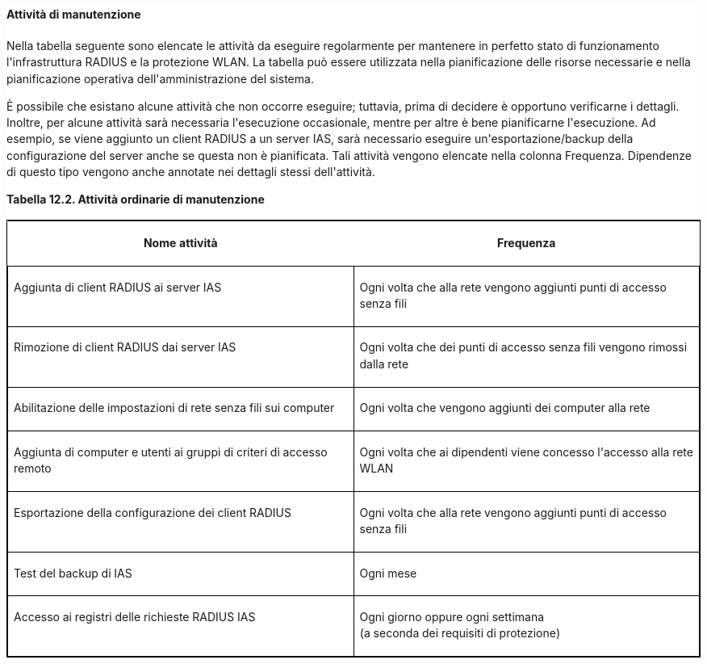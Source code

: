 #### Attività di manutenzione

Nella tabella seguente sono elencate le attività da eseguire regolarmente per mantenere in perfetto stato di funzionamento l'infrastruttura RADIUS e la protezione WLAN. La tabella può essere utilizzata nella pianificazione delle risorse necessarie e nella pianificazione operativa dell'amministrazione del sistema.

È possibile che esistano alcune attività che non occorre eseguire; tuttavia, prima di decidere è opportuno verificarne i dettagli. Inoltre, per alcune attività sarà necessaria l'esecuzione occasionale, mentre per altre è bene pianificarne l'esecuzione. Ad esempio, se viene aggiunto un client RADIUS a un server IAS, sarà necessario eseguire un'esportazione/backup della configurazione del server anche se questa non è pianificata. Tali attività vengono elencate nella colonna Frequenza. Dipendenze di questo tipo vengono anche annotate nei dettagli stessi dell'attività.

**Tabella 12.2. Attività ordinarie di manutenzione**

<p> </p>
<table style="border:1px solid black;">
<colgroup>
<col width="50%" />
<col width="50%" />
</colgroup>
<thead>
<tr class="header">
<th><p>Nome attività</p></th>
<th><p>Frequenza</p></th>
</tr>
</thead>
<tbody>
<tr class="odd">
<td style="border:1px solid black;"><p>Aggiunta di client RADIUS ai server IAS</p></td>
<td style="border:1px solid black;"><p>Ogni volta che alla rete vengono aggiunti punti di accesso senza fili</p></td>
</tr>  
<tr class="even">
<td style="border:1px solid black;"><p>Rimozione di client RADIUS dai server IAS</p></td>
<td style="border:1px solid black;"><p>Ogni volta che dei punti di accesso senza fili vengono rimossi dalla rete</p></td>
</tr>  
<tr class="odd">
<td style="border:1px solid black;"><p>Abilitazione delle impostazioni di rete senza fili sui computer</p></td>
<td style="border:1px solid black;"><p>Ogni volta che vengono aggiunti dei computer alla rete</p></td>
</tr>  
<tr class="even">
<td style="border:1px solid black;"><p>Aggiunta di computer e utenti ai gruppi di criteri di accesso remoto</p></td>
<td style="border:1px solid black;"><p>Ogni volta che ai dipendenti viene concesso l'accesso alla rete WLAN</p></td>
</tr>  
<tr class="odd">
<td style="border:1px solid black;"><p>Esportazione della configurazione dei client RADIUS</p></td>
<td style="border:1px solid black;"><p>Ogni volta che alla rete vengono aggiunti punti di accesso senza fili</p></td>
</tr>  
<tr class="even">
<td style="border:1px solid black;"><p>Test del backup di IAS</p></td>
<td style="border:1px solid black;"><p>Ogni mese</p></td>
</tr>  
<tr class="odd">
<td style="border:1px solid black;"><p>Accesso ai registri delle richieste RADIUS IAS</p></td>
<td style="border:1px solid black;"><p>Ogni giorno oppure ogni settimana<br />
(a seconda dei requisiti di protezione)</p></td>
</tr>
